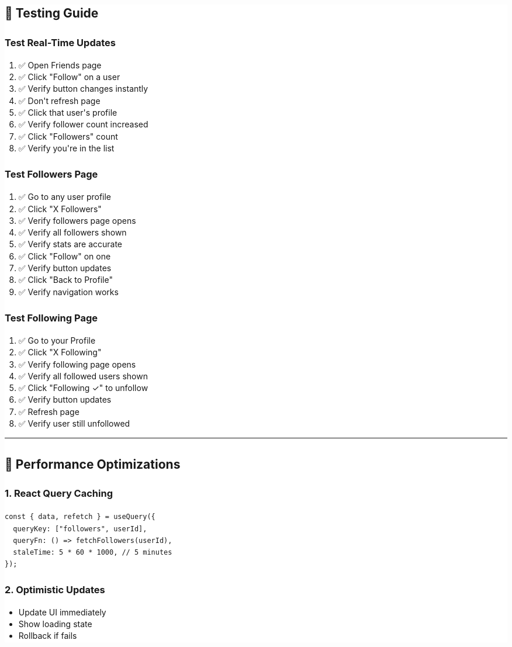 
## 🧪 Testing Guide

### **Test Real-Time Updates**

1. ✅ Open Friends page
2. ✅ Click "Follow" on a user
3. ✅ Verify button changes instantly
4. ✅ Don't refresh page
5. ✅ Click that user's profile
6. ✅ Verify follower count increased
7. ✅ Click "Followers" count
8. ✅ Verify you're in the list

### **Test Followers Page**

1. ✅ Go to any user profile
2. ✅ Click "X Followers"
3. ✅ Verify followers page opens
4. ✅ Verify all followers shown
5. ✅ Verify stats are accurate
6. ✅ Click "Follow" on one
7. ✅ Verify button updates
8. ✅ Click "Back to Profile"
9. ✅ Verify navigation works

### **Test Following Page**

1. ✅ Go to your Profile
2. ✅ Click "X Following"
3. ✅ Verify following page opens
4. ✅ Verify all followed users shown
5. ✅ Click "Following ✓" to unfollow
6. ✅ Verify button updates
7. ✅ Refresh page
8. ✅ Verify user still unfollowed

---

## 🚀 Performance Optimizations

### **1. React Query Caching**
```tsx
const { data, refetch } = useQuery({
  queryKey: ["followers", userId],
  queryFn: () => fetchFollowers(userId),
  staleTime: 5 * 60 * 1000, // 5 minutes
});
```

### **2. Optimistic Updates**
- Update UI immediately
- Show loading state
- Rollback if fails
